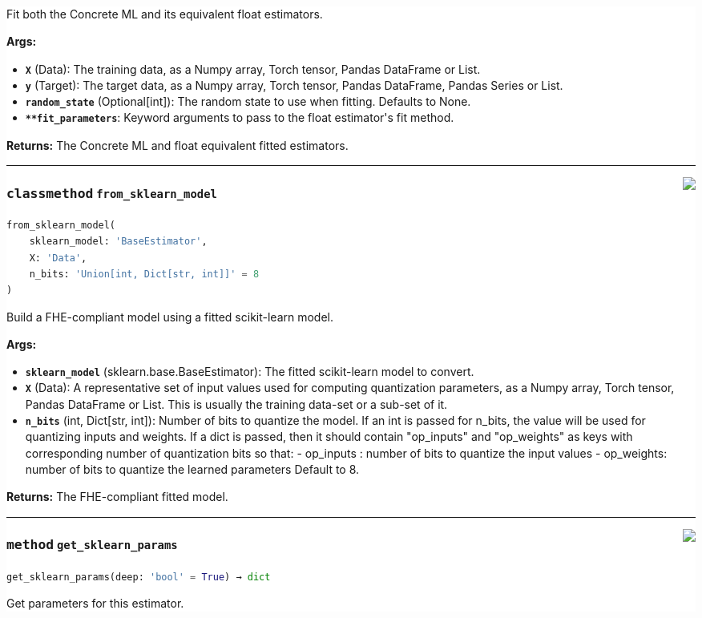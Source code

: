 Fit both the Concrete ML and its equivalent float estimators.

**Args:**

- <b>`X`</b> (Data):  The training data, as a Numpy array, Torch tensor, Pandas DataFrame or List.
- <b>`y`</b> (Target):  The target data, as a Numpy array, Torch tensor, Pandas DataFrame, Pandas  Series or List.
- <b>`random_state`</b> (Optional\[int\]):  The random state to use when fitting. Defaults to None.
- <b>`**fit_parameters`</b>:  Keyword arguments to pass to the float estimator's fit method.

**Returns:**
The Concrete ML and float equivalent fitted estimators.

______________________________________________________________________

<a href="../../../src/concrete/ml/sklearn/base.py#L1640"><img align="right" style="float:right;" src="https://img.shields.io/badge/-source-cccccc?style=flat-square"></a>

### <kbd>classmethod</kbd> `from_sklearn_model`

```python
from_sklearn_model(
    sklearn_model: 'BaseEstimator',
    X: 'Data',
    n_bits: 'Union[int, Dict[str, int]]' = 8
)
```

Build a FHE-compliant model using a fitted scikit-learn model.

**Args:**

- <b>`sklearn_model`</b> (sklearn.base.BaseEstimator):  The fitted scikit-learn model to convert.
- <b>`X`</b> (Data):  A representative set of input values used for computing quantization  parameters, as a Numpy array, Torch tensor, Pandas DataFrame or List. This is  usually the training data-set or a sub-set of it.
- <b>`n_bits`</b> (int, Dict\[str, int\]):  Number of bits to quantize the model. If an int is passed  for n_bits, the value will be used for quantizing inputs and weights. If a dict is  passed, then it should contain "op_inputs" and "op_weights" as keys with  corresponding number of quantization bits so that:
  \- op_inputs : number of bits to quantize the input values
  \- op_weights: number of bits to quantize the learned parameters  Default to 8.

**Returns:**
The FHE-compliant fitted model.

______________________________________________________________________

<a href="../../../src/concrete/ml/sklearn/base.py#L343"><img align="right" style="float:right;" src="https://img.shields.io/badge/-source-cccccc?style=flat-square"></a>

### <kbd>method</kbd> `get_sklearn_params`

```python
get_sklearn_params(deep: 'bool' = True) → dict
```

Get parameters for this estimator.
